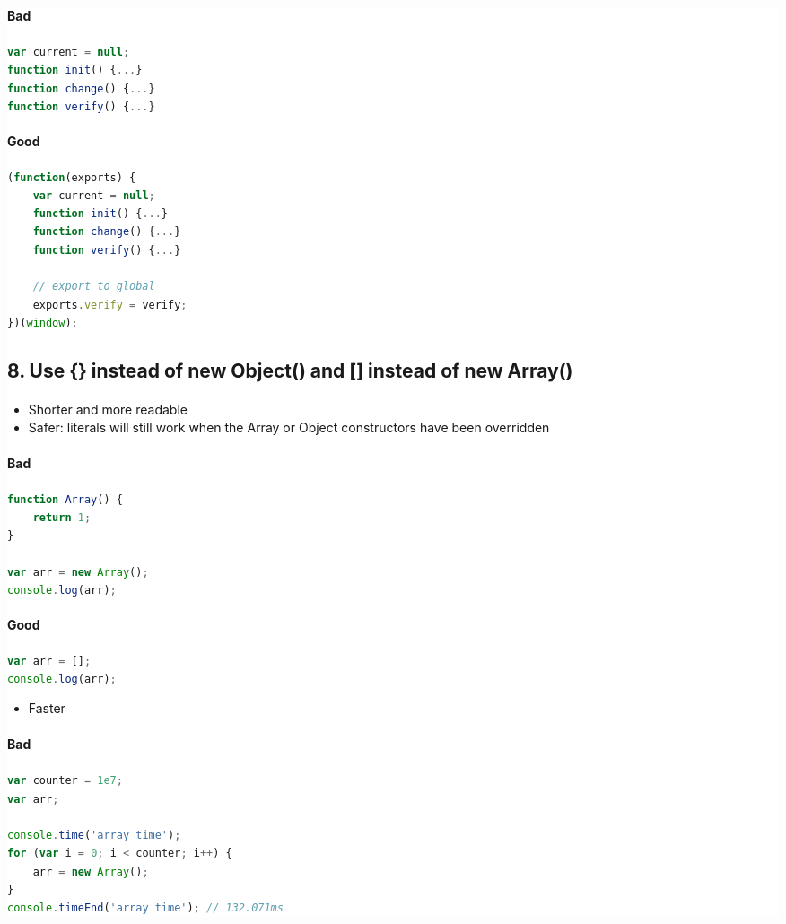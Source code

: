 #### Bad
```javascript
var current = null;
function init() {...}
function change() {...}
function verify() {...}
```

#### Good
```javascript
(function(exports) {
	var current = null;
	function init() {...}
	function change() {...}
	function verify() {...}

	// export to global
	exports.verify = verify;
})(window);
```

## 8. Use {} instead of new Object() and [] instead of new Array()

* Shorter and more readable
* Safer: literals will still work when the Array or Object constructors have been overridden

#### Bad
```javascript
function Array() {
	return 1;
}

var arr = new Array();
console.log(arr);
```

#### Good
```javascript
var arr = [];
console.log(arr);
```

* Faster

#### Bad
```javascript
var counter = 1e7;
var arr;

console.time('array time');
for (var i = 0; i < counter; i++) {
	arr = new Array();
}
console.timeEnd('array time'); // 132.071ms
```
